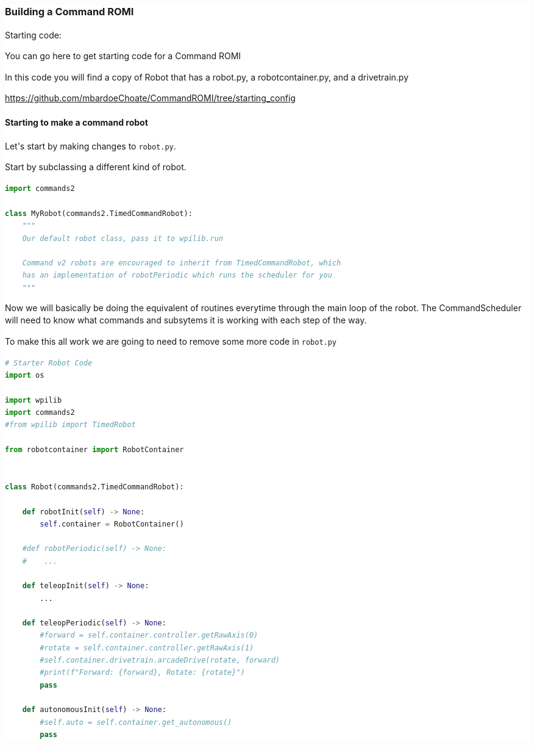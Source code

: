 ### Building a Command ROMI

Starting code: 

You can go here to get starting code for a Command ROMI

In this code you will find a copy of Robot that has a robot.py, a robotcontainer.py, and a drivetrain.py

https://github.com/mbardoeChoate/CommandROMI/tree/starting_config

#### Starting to make a command robot

Let's start by making changes to ```robot.py```.

Start by subclassing a different kind of robot. 

```python
import commands2

class MyRobot(commands2.TimedCommandRobot):
    """
    Our default robot class, pass it to wpilib.run

    Command v2 robots are encouraged to inherit from TimedCommandRobot, which
    has an implementation of robotPeriodic which runs the scheduler for you
    """
```

Now we will basically be doing the equivalent of routines everytime through
the main loop of the robot. The CommandScheduler will need to know what commands 
and subsytems it is working with each step of the way.

To make this all work we are going to need to remove some more code in ```robot.py```

```python
# Starter Robot Code
import os

import wpilib
import commands2
#from wpilib import TimedRobot

from robotcontainer import RobotContainer


class Robot(commands2.TimedCommandRobot):

    def robotInit(self) -> None:
        self.container = RobotContainer()

    #def robotPeriodic(self) -> None:
    #    ...

    def teleopInit(self) -> None:
        ...

    def teleopPeriodic(self) -> None:
        #forward = self.container.controller.getRawAxis(0)
        #rotate = self.container.controller.getRawAxis(1)
        #self.container.drivetrain.arcadeDrive(rotate, forward)
        #print(f"Forward: {forward}, Rotate: {rotate}")
        pass
    
    def autonomousInit(self) -> None:
        #self.auto = self.container.get_autonomous()
        pass

```